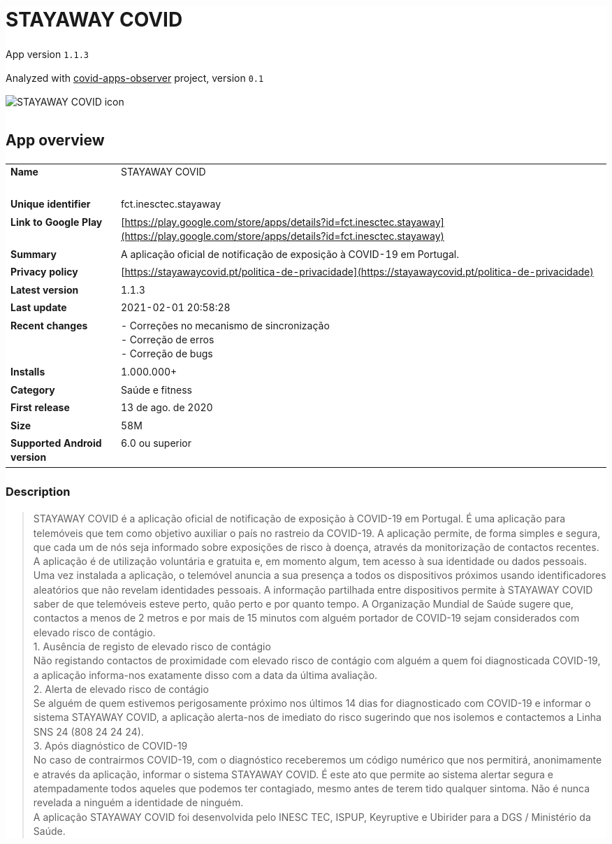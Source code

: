 # STAYAWAY COVID
App version ``1.1.3``

Analyzed with [covid-apps-observer](http://github.com/covid-apps-observer) project, version ``0.1``

<img src="icon.png" alt="STAYAWAY COVID icon" width="80"/>

## App overview
| | |
|-------------------------|-------------------------| 
| **Name**&nbsp;&nbsp;&nbsp;&nbsp;&nbsp;&nbsp;&nbsp;&nbsp;&nbsp;&nbsp;&nbsp;&nbsp;&nbsp;&nbsp;&nbsp;&nbsp;&nbsp;&nbsp;&nbsp;&nbsp;&nbsp;&nbsp;&nbsp;&nbsp;&nbsp;&nbsp;&nbsp;&nbsp;&nbsp;&nbsp;&nbsp;&nbsp;&nbsp;&nbsp;&nbsp;&nbsp;&nbsp;&nbsp;&nbsp;&nbsp;  | STAYAWAY COVID |
| **Unique identifier** | fct.inesctec.stayaway |
| **Link to Google Play** | [https://play.google.com/store/apps/details?id=fct.inesctec.stayaway](https://play.google.com/store/apps/details?id=fct.inesctec.stayaway) |
| **Summary**  | A aplicação oficial de notificação de exposição à COVID-19 em Portugal. |
| **Privacy policy** | [https://stayawaycovid.pt/politica-de-privacidade](https://stayawaycovid.pt/politica-de-privacidade) |
| **Latest version** | 1.1.3 |
| **Last update** | 2021-02-01 20:58:28 |
| **Recent changes** | - Correções no mecanismo de sincronização<br>- Correção de erros<br>- Correção de bugs |
| **Installs**  | 1.000.000+ |
| **Category** | Saúde e fitness |
| **First release** | 13 de ago. de 2020 |
| **Size**  | 58M |
| **Supported Android version**  | 6.0 ou superior |

### Description
> STAYAWAY COVID é a aplicação oficial de notificação de exposição à COVID-19 em Portugal. É uma aplicação para telemóveis que tem como objetivo auxiliar o país no rastreio da COVID-19. A aplicação permite, de forma simples e segura, que cada um de nós seja informado sobre exposições de risco à doença, através da monitorização de contactos recentes. A aplicação é de utilização voluntária e gratuita e, em momento algum, tem acesso à sua identidade ou dados pessoais.
<br>Uma vez instalada a aplicação, o telemóvel anuncia a sua presença a todos os dispositivos próximos usando identificadores aleatórios que não revelam identidades pessoais. A informação partilhada entre dispositivos permite à STAYAWAY COVID saber de que telemóveis esteve perto, quão perto e por quanto tempo. A Organização Mundial de Saúde sugere que, contactos a menos de 2 metros e por mais de 15 minutos com alguém portador de COVID-19 sejam considerados com elevado risco de contágio.
<br>1. Ausência de registo de elevado risco de contágio
<br>Não registando contactos de proximidade com elevado risco de contágio com alguém a quem foi diagnosticada COVID-19, a aplicação informa-nos exatamente disso com a data da última avaliação.
<br>2. Alerta de elevado risco de contágio
<br>Se alguém de quem estivemos perigosamente próximo nos últimos 14 dias for diagnosticado com COVID-19 e informar o sistema STAYAWAY COVID, a aplicação alerta-nos de imediato do risco sugerindo que nos isolemos e contactemos a Linha SNS 24 (808 24 24 24).
<br>3. Após diagnóstico de COVID-19
<br>No caso de contrairmos COVID-19, com o diagnóstico receberemos um código numérico que nos permitirá, anonimamente e através da aplicação, informar o sistema STAYAWAY COVID. É este ato que permite ao sistema alertar segura e atempadamente todos aqueles que podemos ter contagiado, mesmo antes de terem tido qualquer sintoma. Não é nunca revelada a ninguém a identidade de ninguém.
<br>A aplicação STAYAWAY COVID foi desenvolvida pelo INESC TEC, ISPUP, Keyruptive e Ubirider para a DGS / Ministério da Saúde.
